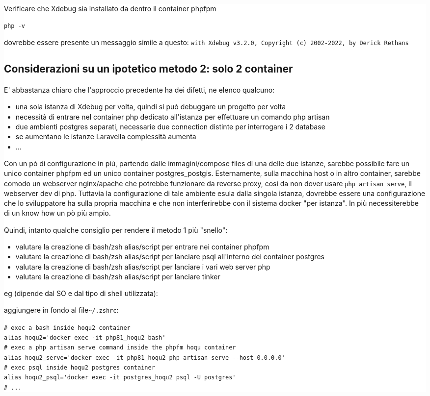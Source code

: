 Verificare che Xdebug sia installato da dentro il container phpfpm

```php
php -v
```

dovrebbe essere presente un messaggio simile a questo: `with Xdebug v3.2.0, Copyright (c) 2002-2022, by Derick Rethans`

## Considerazioni su un ipotetico metodo 2: solo 2 container

E' abbastanza chiaro che l'approccio precedente ha dei difetti, ne elenco qualcuno:

- una sola istanza di Xdebug per volta, quindi si può debuggare un progetto per volta
- necessità di entrare nel container php dedicato all'istanza per effettuare un comando php artisan
- due ambienti postgres separati, necessarie due connection distinte per interrogare i 2 database
- se aumentano le istanze Laravella complessità aumenta
- ...

Con un pò di configurazione in più, partendo dalle immagini/compose files di una delle due istanze, sarebbe possibile fare un unico container phpfpm ed un unico container postgres_postgis. Esternamente, sulla macchina host o in altro container, sarebbe comodo un webserver nginx/apache che potrebbe funzionare da reverse proxy, così da non dover usare `php artisan serve`, il webserver dev di php. Tuttavia la configurazione di tale ambiente esula dalla singola istanza, dovrebbe essere una configurazione che lo sviluppatore ha sulla propria macchina e che non interferirebbe con il sistema docker "per istanza". In più necessiterebbe di un know how un pò più ampio.

Quindi, intanto qualche consiglio per rendere il metodo 1 più "snello":

- valutare la creazione di bash/zsh alias/script per entrare nei container phpfpm
- valutare la creazione di bash/zsh alias/script per lanciare psql all'interno dei container postgres
- valutare la creazione di bash/zsh alias/script per lanciare i vari web server php
- valutare la creazione di bash/zsh alias/script per lanciare tinker

eg (dipende dal SO e dal tipo di shell utilizzata):

aggiungere in fondo al file`~/.zshrc`:

```shell
# exec a bash inside hoqu2 container
alias hoqu2='docker exec -it php81_hoqu2 bash'
# exec a php artisan serve command inside the phpfm hoqu container
alias hoqu2_serve='docker exec -it php81_hoqu2 php artisan serve --host 0.0.0.0'
# exec psql inside hoqu2 postgres container
alias hoqu2_psql='docker exec -it postgres_hoqu2 psql -U postgres'
# ...
```
